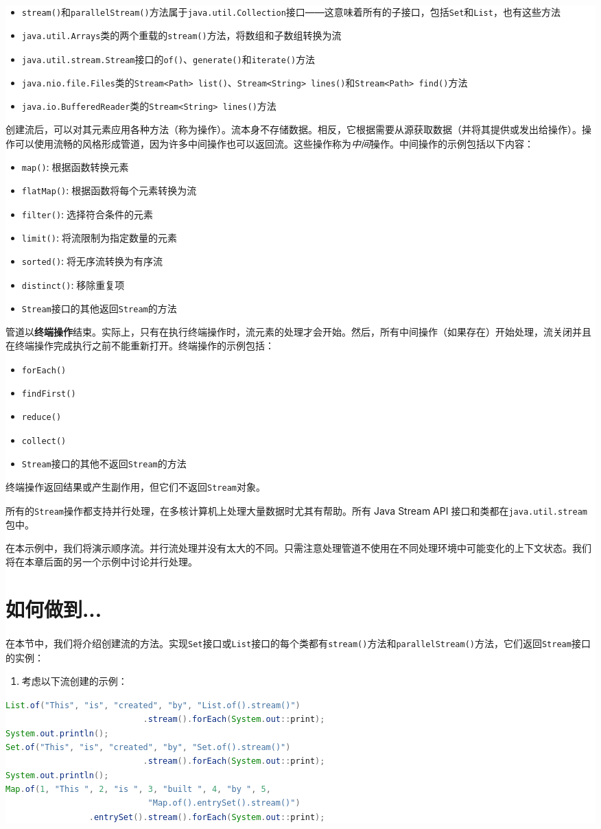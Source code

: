 +   `stream()`和`parallelStream()`方法属于`java.util.Collection`接口——这意味着所有的子接口，包括`Set`和`List`，也有这些方法

+   `java.util.Arrays`类的两个重载的`stream()`方法，将数组和子数组转换为流

+   `java.util.stream.Stream`接口的`of()`、`generate()`和`iterate()`方法

+   `java.nio.file.Files`类的`Stream<Path> list()`、`Stream<String> lines()`和`Stream<Path> find()`方法

+   `java.io.BufferedReader`类的`Stream<String> lines()`方法

创建流后，可以对其元素应用各种方法（称为操作）。流本身不存储数据。相反，它根据需要从源获取数据（并将其提供或发出给操作）。操作可以使用流畅的风格形成管道，因为许多中间操作也可以返回流。这些操作称为*中间*操作。中间操作的示例包括以下内容：

+   `map()`: 根据函数转换元素

+   `flatMap()`: 根据函数将每个元素转换为流

+   `filter()`: 选择符合条件的元素

+   `limit()`: 将流限制为指定数量的元素

+   `sorted()`: 将无序流转换为有序流

+   `distinct()`: 移除重复项

+   `Stream`接口的其他返回`Stream`的方法

管道以**终端操作**结束。实际上，只有在执行终端操作时，流元素的处理才会开始。然后，所有中间操作（如果存在）开始处理，流关闭并且在终端操作完成执行之前不能重新打开。终端操作的示例包括：

+   `forEach()`

+   `findFirst()`

+   `reduce()`

+   `collect()`

+   `Stream`接口的其他不返回`Stream`的方法

终端操作返回结果或产生副作用，但它们不返回`Stream`对象。

所有的`Stream`操作都支持并行处理，在多核计算机上处理大量数据时尤其有帮助。所有 Java Stream API 接口和类都在`java.util.stream`包中。

在本示例中，我们将演示顺序流。并行流处理并没有太大的不同。只需注意处理管道不使用在不同处理环境中可能变化的上下文状态。我们将在本章后面的另一个示例中讨论并行处理。

# 如何做到...

在本节中，我们将介绍创建流的方法。实现`Set`接口或`List`接口的每个类都有`stream()`方法和`parallelStream()`方法，它们返回`Stream`接口的实例：

1.  考虑以下流创建的示例：

```java
List.of("This", "is", "created", "by", "List.of().stream()")
                            .stream().forEach(System.out::print);
System.out.println();
Set.of("This", "is", "created", "by", "Set.of().stream()")
                            .stream().forEach(System.out::print);
System.out.println();
Map.of(1, "This ", 2, "is ", 3, "built ", 4, "by ", 5,
                             "Map.of().entrySet().stream()")
                 .entrySet().stream().forEach(System.out::print);
```
